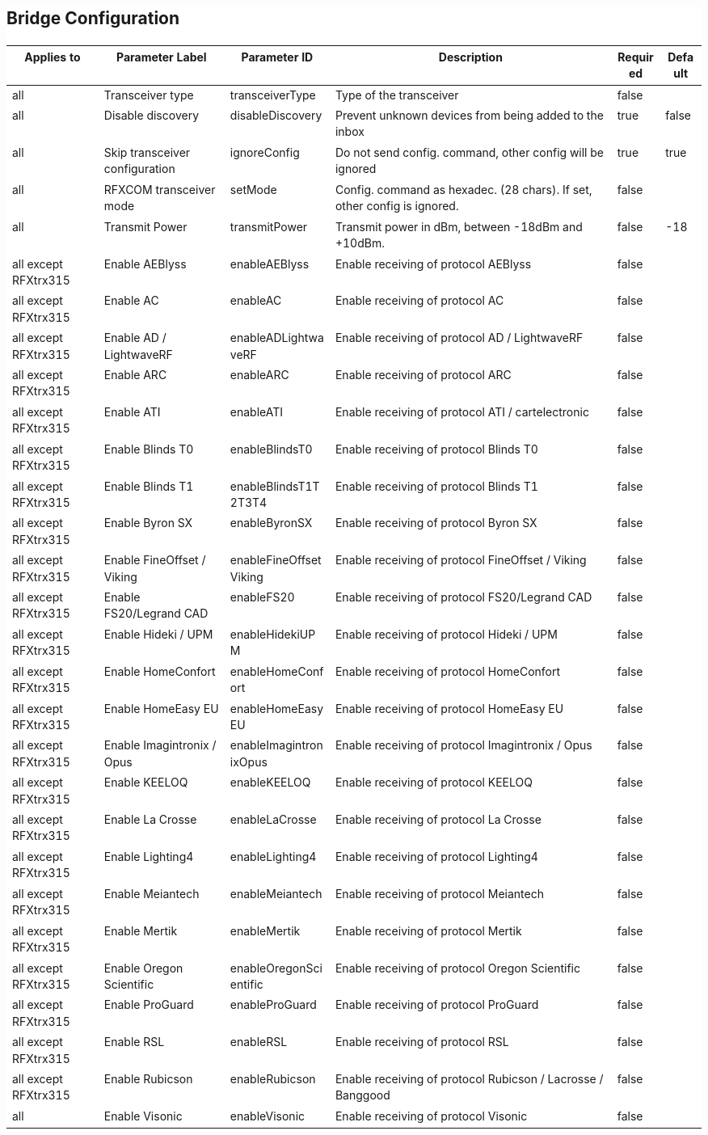 ## Bridge Configuration

| Applies to                        | Parameter Label                | Parameter ID           | Description                                                              | Required | Default |
| --------------------------------- | ------------------------------ | ---------------------- | ------------------------------------------------------------------------ | -------- | ------- |
| all                               | Transceiver type               | transceiverType        | Type of the transceiver                                                  | false    |         |
| all                               | Disable discovery              | disableDiscovery       | Prevent unknown devices from being added to the inbox                    | true     | false   |
| all                               | Skip transceiver configuration | ignoreConfig           | Do not send config. command, other config will be ignored                | true     | true    |
| all                               | RFXCOM transceiver mode        | setMode                | Config. command as hexadec. (28 chars). If set, other config is ignored. | false    |         |
| all                               | Transmit Power                 | transmitPower          | Transmit power in dBm, between -18dBm and +10dBm.                        | false    | -18     |
| all except RFXtrx315              | Enable AEBlyss                 | enableAEBlyss          | Enable receiving of protocol AEBlyss                                     | false    |         |
| all except RFXtrx315              | Enable AC                      | enableAC               | Enable receiving of protocol AC                                          | false    |         |
| all except RFXtrx315              | Enable AD / LightwaveRF        | enableADLightwaveRF    | Enable receiving of protocol AD / LightwaveRF                            | false    |         |
| all except RFXtrx315              | Enable ARC                     | enableARC              | Enable receiving of protocol ARC                                         | false    |         |
| all except RFXtrx315              | Enable ATI                     | enableATI              | Enable receiving of protocol ATI / cartelectronic                        | false    |         |
| all except RFXtrx315              | Enable Blinds T0               | enableBlindsT0         | Enable receiving of protocol Blinds T0                                   | false    |         |
| all except RFXtrx315              | Enable Blinds T1               | enableBlindsT1T2T3T4   | Enable receiving of protocol Blinds T1                                   | false    |         |
| all except RFXtrx315              | Enable Byron SX                | enableByronSX          | Enable receiving of protocol Byron SX                                    | false    |         |
| all except RFXtrx315              | Enable FineOffset / Viking     | enableFineOffsetViking | Enable receiving of protocol FineOffset / Viking                         | false    |         |
| all except RFXtrx315              | Enable FS20/Legrand CAD        | enableFS20             | Enable receiving of protocol FS20/Legrand CAD                            | false    |         |
| all except RFXtrx315              | Enable Hideki / UPM            | enableHidekiUPM        | Enable receiving of protocol Hideki / UPM                                | false    |         |
| all except RFXtrx315              | Enable HomeConfort             | enableHomeConfort      | Enable receiving of protocol HomeConfort                                 | false    |         |
| all except RFXtrx315              | Enable HomeEasy EU             | enableHomeEasyEU       | Enable receiving of protocol HomeEasy EU                                 | false    |         |
| all except RFXtrx315              | Enable Imagintronix / Opus     | enableImagintronixOpus | Enable receiving of protocol Imagintronix / Opus                         | false    |         |
| all except RFXtrx315              | Enable KEELOQ                  | enableKEELOQ           | Enable receiving of protocol KEELOQ                                      | false    |         |
| all except RFXtrx315              | Enable La Crosse               | enableLaCrosse         | Enable receiving of protocol La Crosse                                   | false    |         |
| all except RFXtrx315              | Enable Lighting4               | enableLighting4        | Enable receiving of protocol Lighting4                                   | false    |         |
| all except RFXtrx315              | Enable Meiantech               | enableMeiantech        | Enable receiving of protocol Meiantech                                   | false    |         |
| all except RFXtrx315              | Enable Mertik                  | enableMertik           | Enable receiving of protocol Mertik                                      | false    |         |
| all except RFXtrx315              | Enable Oregon Scientific       | enableOregonScientific | Enable receiving of protocol Oregon Scientific                           | false    |         |
| all except RFXtrx315              | Enable ProGuard                | enableProGuard         | Enable receiving of protocol ProGuard                                    | false    |         |
| all except RFXtrx315              | Enable RSL                     | enableRSL              | Enable receiving of protocol RSL                                         | false    |         |
| all except RFXtrx315              | Enable Rubicson                | enableRubicson         | Enable receiving of protocol Rubicson / Lacrosse / Banggood              | false    |         |
| all                               | Enable Visonic                 | enableVisonic          | Enable receiving of protocol Visonic                                     | false    |         |